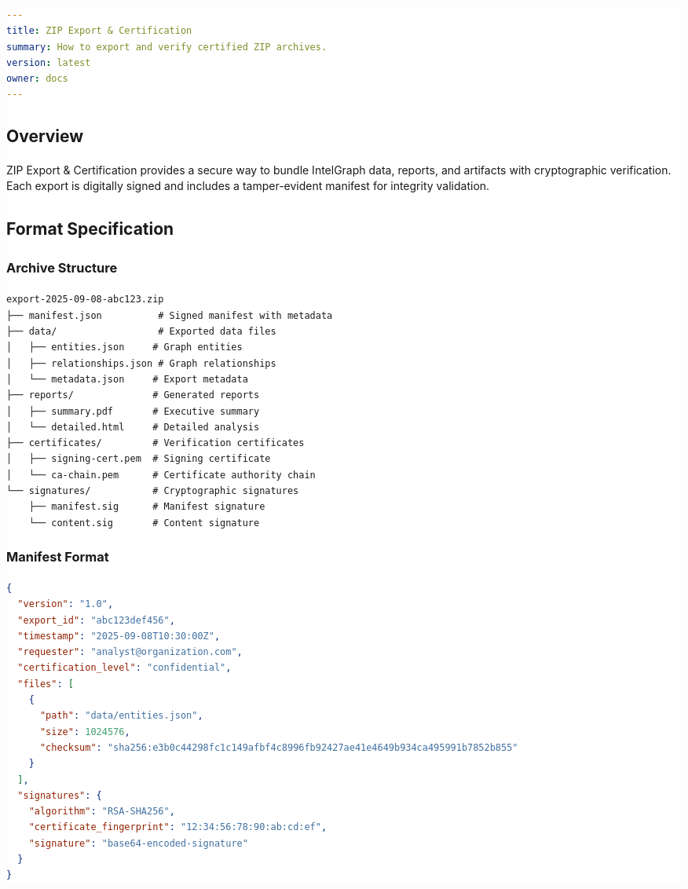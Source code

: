 ```yaml
---
title: ZIP Export & Certification
summary: How to export and verify certified ZIP archives.
version: latest
owner: docs
---
```


## Overview

ZIP Export & Certification provides a secure way to bundle IntelGraph data, reports, and artifacts with cryptographic verification. Each export is digitally signed and includes a tamper-evident manifest for integrity validation.

## Format Specification

### Archive Structure

```
export-2025-09-08-abc123.zip
├── manifest.json          # Signed manifest with metadata
├── data/                  # Exported data files
│   ├── entities.json     # Graph entities
│   ├── relationships.json # Graph relationships
│   └── metadata.json     # Export metadata
├── reports/              # Generated reports
│   ├── summary.pdf       # Executive summary
│   └── detailed.html     # Detailed analysis
├── certificates/         # Verification certificates
│   ├── signing-cert.pem  # Signing certificate
│   └── ca-chain.pem      # Certificate authority chain
└── signatures/           # Cryptographic signatures
    ├── manifest.sig      # Manifest signature
    └── content.sig       # Content signature
```

### Manifest Format

```json
{
  "version": "1.0",
  "export_id": "abc123def456",
  "timestamp": "2025-09-08T10:30:00Z",
  "requester": "analyst@organization.com",
  "certification_level": "confidential",
  "files": [
    {
      "path": "data/entities.json",
      "size": 1024576,
      "checksum": "sha256:e3b0c44298fc1c149afbf4c8996fb92427ae41e4649b934ca495991b7852b855"
    }
  ],
  "signatures": {
    "algorithm": "RSA-SHA256",
    "certificate_fingerprint": "12:34:56:78:90:ab:cd:ef",
    "signature": "base64-encoded-signature"
  }
}
```
